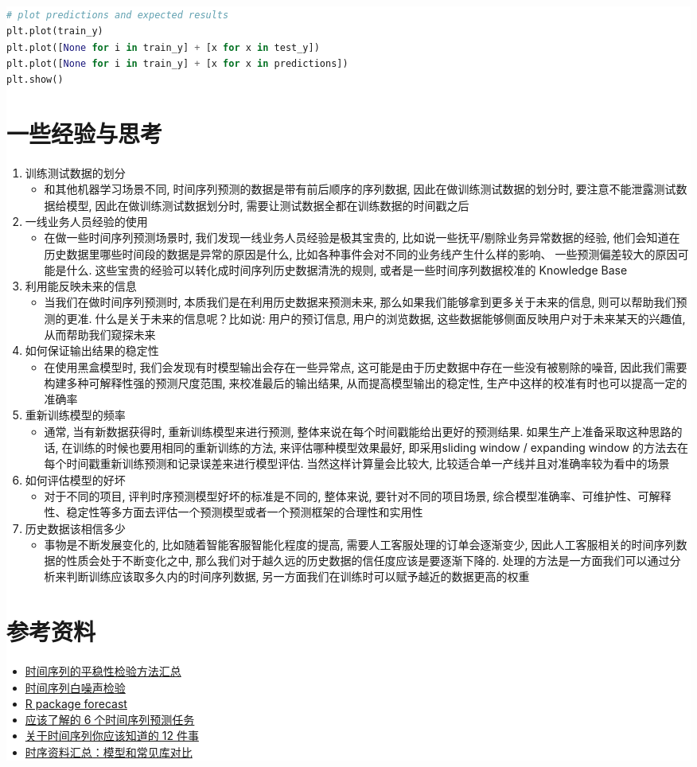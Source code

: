 ```python
# plot predictions and expected results
plt.plot(train_y)
plt.plot([None for i in train_y] + [x for x in test_y])
plt.plot([None for i in train_y] + [x for x in predictions])
plt.show()
```

# 一些经验与思考

1. 训练测试数据的划分
    - 和其他机器学习场景不同, 时间序列预测的数据是带有前后顺序的序列数据, 因此在做训练测试数据的划分时, 
      要注意不能泄露测试数据给模型, 因此在做训练测试数据划分时, 需要让测试数据全都在训练数据的时间戳之后
2. 一线业务人员经验的使用
    - 在做一些时间序列预测场景时, 我们发现一线业务人员经验是极其宝贵的, 比如说一些抚平/剔除业务异常数据的经验, 
      他们会知道在历史数据里哪些时间段的数据是异常的原因是什么, 比如各种事件会对不同的业务线产生什么样的影响、
      一些预测偏差较大的原因可能是什么. 这些宝贵的经验可以转化成时间序列历史数据清洗的规则,
      或者是一些时间序列数据校准的 Knowledge Base
3. 利用能反映未来的信息
    - 当我们在做时间序列预测时, 本质我们是在利用历史数据来预测未来, 那么如果我们能够拿到更多关于未来的信息, 
      则可以帮助我们预测的更准. 什么是关于未来的信息呢？比如说: 用户的预订信息, 用户的浏览数据, 
      这些数据能够侧面反映用户对于未来某天的兴趣值, 从而帮助我们窥探未来
4. 如何保证输出结果的稳定性
    - 在使用黑盒模型时, 我们会发现有时模型输出会存在一些异常点, 这可能是由于历史数据中存在一些没有被剔除的噪音, 
      因此我们需要构建多种可解释性强的预测尺度范围, 来校准最后的输出结果, 从而提高模型输出的稳定性, 
      生产中这样的校准有时也可以提高一定的准确率
5. 重新训练模型的频率
    - 通常, 当有新数据获得时, 重新训练模型来进行预测, 整体来说在每个时间戳能给出更好的预测结果. 
      如果生产上准备采取这种思路的话, 在训练的时候也要用相同的重新训练的方法, 来评估哪种模型效果最好, 
      即采用sliding window / expanding window 的方法去在每个时间戳重新训练预测和记录误差来进行模型评估. 
      当然这样计算量会比较大, 比较适合单一产线并且对准确率较为看中的场景
6. 如何评估模型的好坏
    - 对于不同的项目, 评判时序预测模型好坏的标准是不同的, 整体来说, 要针对不同的项目场景, 
      综合模型准确率、可维护性、可解释性、稳定性等多方面去评估一个预测模型或者一个预测框架的合理性和实用性
7. 历史数据该相信多少
    - 事物是不断发展变化的, 比如随着智能客服智能化程度的提高, 需要人工客服处理的订单会逐渐变少, 
      因此人工客服相关的时间序列数据的性质会处于不断变化之中, 那么我们对于越久远的历史数据的信任度应该是要逐渐下降的. 
      处理的方法是一方面我们可以通过分析来判断训练应该取多久内的时间序列数据, 
      另一方面我们在训练时可以赋予越近的数据更高的权重

# 参考资料

* [时间序列的平稳性检验方法汇总](https://mp.weixin.qq.com/s?__biz=MzkxNDE1NjM5MA==&mid=2247484151&idx=1&sn=32b42c2c03f168e0ffa53b1a10f9fe3f&chksm=c173fcfef60475e84cacd5303ce60ae652b029a2475bde6dbfbd89ff175acf6c788e710868ac&cur_album_id=2111235593522200577&scene=189#wechat_redirect)
* [时间序列白噪声检验](https://mp.weixin.qq.com/s?__biz=MzkxNDE1NjM5MA==&mid=2247484287&idx=1&sn=be786628cc58bbbbd5a267497eac246d&chksm=c173fd76f6047460cf693916bc9ceda10ebb325378a496a4067ad0a1ba66f71e66f267639a46&cur_album_id=2111235593522200577&scene=189#wechat_redirect)
* [R package forecast](https://cran.r-project.org/web/packages/forecast/)
* [应该了解的 6 个时间序列预测任务](https://towardsdatascience.com/6-time-series-predictive-tasks-you-should-know-about-b899fb83b6bf)
* [关于时间序列你应该知道的 12 件事](https://towardsdatascience.com/12-things-you-should-know-about-time-series-975a185f4eb2)
* [时序资料汇总：模型和常见库对比](https://mp.weixin.qq.com/s/KYSFvlS9iLMX2zBiU5CGZg)

